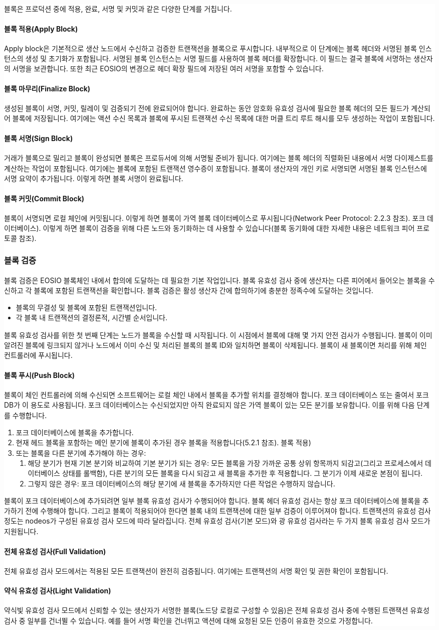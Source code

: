 블록은 프로덕션 중에 적용, 완료, 서명 및 커밋과 같은 다양한 단계를 거칩니다.

#### 블록 적용(Apply Block)

Apply block은 기본적으로 생산 노드에서 수신하고 검증한 트랜잭션을 블록으로 푸시합니다. 내부적으로 이 단계에는 블록 헤더와 서명된 블록 인스턴스의 생성 및 초기화가 포함됩니다. 서명된 블록 인스턴스는 서명 필드를 사용하여 블록 헤더를 확장합니다. 이 필드는 결국 블록에 서명하는 생산자의 서명을 보관합니다. 또한 최근 EOSIO의 변경으로 헤더 확장 필드에 저장된 여러 서명을 포함할 수 있습니다.

#### 블록 마무리(Finalize Block)

생성된 블록이 서명, 커밋, 릴레이 및 검증되기 전에 완료되어야 합니다. 완료하는 동안 암호화 유효성 검사에 필요한 블록 헤더의 모든 필드가 계산되어 블록에 저장됩니다. 여기에는 액션 수신 목록과 블록에 푸시된 트랜잭션 수신 목록에 대한 머클 트리 루트 해시를 모두 생성하는 작업이 포함됩니다.

#### 블록 서명(Sign Block)

거래가 블록으로 밀리고 블록이 완성되면 블록은 프로듀서에 의해 서명될 준비가 됩니다. 여기에는 블록 헤더의 직렬화된 내용에서 서명 다이제스트를 계산하는 작업이 포함됩니다. 여기에는 블록에 포함된 트랜잭션 영수증이 포함됩니다. 블록이 생산자의 개인 키로 서명되면 서명된 블록 인스턴스에 서명 요약이 추가됩니다. 이렇게 하면 블록 서명이 완료됩니다.

#### 블록 커밋(Commit Block)

블록이 서명되면 로컬 체인에 커밋됩니다. 이렇게 하면 블록이 가역 블록 데이터베이스로 푸시됩니다(Network Peer Protocol: 2.2.3 참조). 포크 데이터베이스). 이렇게 하면 블록이 검증을 위해 다른 노드와 동기화하는 데 사용할 수 있습니다(블록 동기화에 대한 자세한 내용은 네트워크 피어 프로토콜 참조).

### 블록 검증

블록 검증은 EOSIO 블록체인 내에서 합의에 도달하는 데 필요한 기본 작업입니다. 블록 유효성 검사 중에 생산자는 다른 피어에서 들어오는 블록을 수신하고 각 블록에 포함된 트랜잭션을 확인합니다. 블록 검증은 활성 생산자 간에 합의하기에 충분한 정족수에 도달하는 것입니다.

* 블록의 무결성 및 블록에 포함된 트랜잭션입니다.
* 각 블록 내 트랜잭션의 결정론적, 시간별 순서입니다.

블록 유효성 검사를 위한 첫 번째 단계는 노드가 블록을 수신할 때 시작됩니다. 이 시점에서 블록에 대해 몇 가지 안전 검사가 수행됩니다. 블록이 이미 알려진 블록에 링크되지 않거나 노드에서 이미 수신 및 처리된 블록의 블록 ID와 일치하면 블록이 삭제됩니다. 블록이 새 블록이면 처리를 위해 체인 컨트롤러에 푸시됩니다.

#### 블록 푸시(Push Block)

블록이 체인 컨트롤러에 의해 수신되면 소프트웨어는 로컬 체인 내에서 블록을 추가할 위치를 결정해야 합니다. 포크 데이터베이스 또는 줄여서 포크 DB가 이 용도로 사용됩니다. 포크 데이터베이스는 수신되었지만 아직 완료되지 않은 가역 블록이 있는 모든 분기를 보유합니다. 이를 위해 다음 단계를 수행합니다.

1. 포크 데이터베이스에 블록을 추가합니다.
2. 현재 헤드 블록을 포함하는 메인 분기에 블록이 추가된 경우 블록을 적용합니다(5.2.1 참조). 블록 적용)
3. 또는 블록을 다른 분기에 추가해야 하는 경우:
   1. 해당 분기가 현재 기본 분기와 비교하여 기본 분기가 되는 경우: 모든 블록을 가장 가까운 공통 상위 항목까지 되감고(그리고 프로세스에서 데이터베이스 상태를 롤백함), 다른 분기의 모든 블록을 다시 되감고 새 블록을 추가한 후 적용합니다. 그 분기가 이제 새로운 본점이 됩니다.
   2. 그렇지 않은 경우: 포크 데이터베이스의 해당 분기에 새 블록을 추가하지만 다른 작업은 수행하지 않습니다.

블록이 포크 데이터베이스에 추가되려면 일부 블록 유효성 검사가 수행되어야 합니다. 블록 헤더 유효성 검사는 항상 포크 데이터베이스에 블록을 추가하기 전에 수행해야 합니다. 그리고 블록이 적용되어야 한다면 블록 내의 트랜잭션에 대한 일부 검증이 이루어져야 합니다. 트랜잭션의 유효성 검사 정도는 nodeos가 구성된 유효성 검사 모드에 따라 달라집니다. 전체 유효성 검사(기본 모드)와 광 유효성 검사라는 두 가지 블록 유효성 검사 모드가 지원됩니다.

#### 전체 유효성 검사(Full Validation)

전체 유효성 검사 모드에서는 적용된 모든 트랜잭션이 완전히 검증됩니다. 여기에는 트랜잭션의 서명 확인 및 권한 확인이 포함됩니다.

#### 약식 유효성 검사(Light Validation)

약식빛 유효성 검사 모드에서 신뢰할 수 있는 생산자가 서명한 블록(노드당 로컬로 구성할 수 있음)은 전체 유효성 검사 중에 수행된 트랜잭션 유효성 검사 중 일부를 건너뛸 수 있습니다. 예를 들어 서명 확인을 건너뛰고 액션에 대해 요청된 모든 인증이 유효한 것으로 가정합니다.
